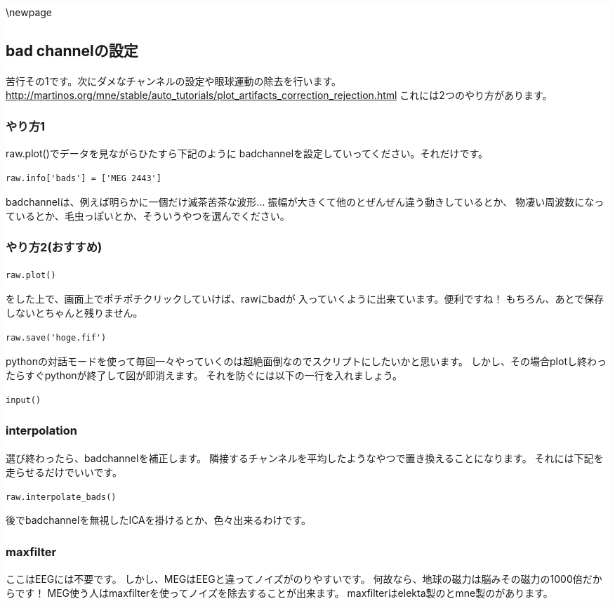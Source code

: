 \newpage

## bad channelの設定

苦行その1です。次にダメなチャンネルの設定や眼球運動の除去を行います。
http://martinos.org/mne/stable/auto_tutorials/plot_artifacts_correction_rejection.html
これには2つのやり方があります。

### やり方1
raw.plot()でデータを見ながらひたすら下記のように
badchannelを設定していってください。それだけです。

```{frame=single}
raw.info['bads'] = ['MEG 2443']
```
badchannelは、例えば明らかに一個だけ滅茶苦茶な波形…
振幅が大きくて他のとぜんぜん違う動きしているとか、
物凄い周波数になっているとか、毛虫っぽいとか、そういうやつを選んでください。

### やり方2(おすすめ)　

```{frame=single}
raw.plot()
```
をした上で、画面上でポチポチクリックしていけば、rawにbadが
入っていくように出来ています。便利ですね！
もちろん、あとで保存しないとちゃんと残りません。

```{frame=single}
raw.save('hoge.fif')
```

pythonの対話モードを使って毎回一々やっていくのは超絶面倒なのでスクリプトにしたいかと思います。
しかし、その場合plotし終わったらすぐpythonが終了して図が即消えます。
それを防ぐには以下の一行を入れましょう。

```{frame=single}
input()
```

### interpolation
選び終わったら、badchannelを補正します。
隣接するチャンネルを平均したようなやつで置き換えることになります。
それには下記を走らせるだけでいいです。
```{frame=single}
raw.interpolate_bads()
```
後でbadchannelを無視したICAを掛けるとか、色々出来るわけです。

### maxfilter
ここはEEGには不要です。
しかし、MEGはEEGと違ってノイズがのりやすいです。
何故なら、地球の磁力は脳みその磁力の1000倍だからです！
MEG使う人はmaxfilterを使ってノイズを除去することが出来ます。
maxfilterはelekta製のとmne製のがあります。


[^deep]: DeepLearningが今の世の流行りですが、DeepLearningは画像が得意だという点があります。これはCNNという手法があるからですが、波形をCNNに適用する手法もあります。でも、これが筋が良いかと言うと色々意見もあろうかと。